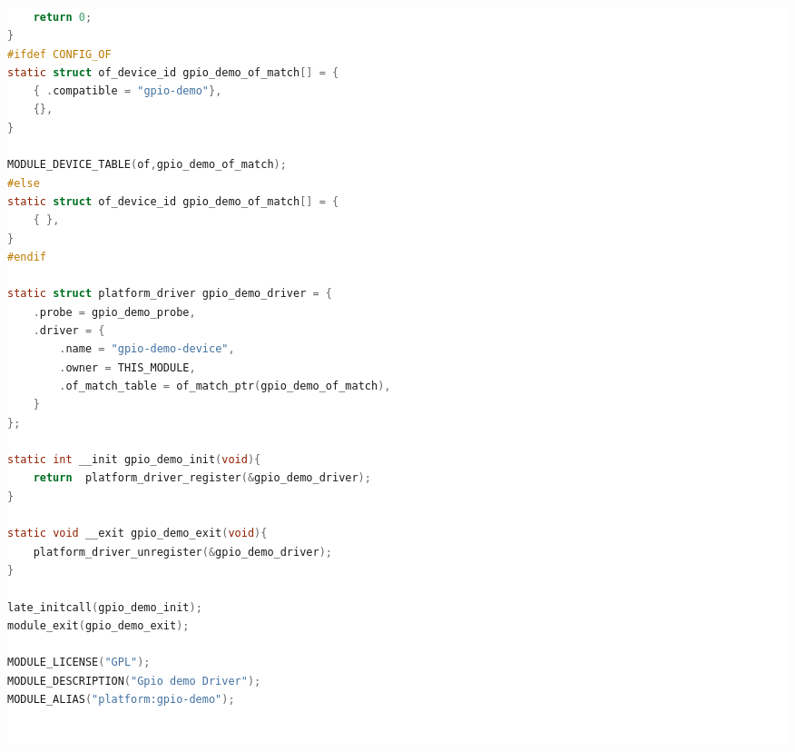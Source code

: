 ```c
	return 0;
}
#ifdef CONFIG_OF
static struct of_device_id gpio_demo_of_match[] = {
	{ .compatible = "gpio-demo"},
	{},
}

MODULE_DEVICE_TABLE(of,gpio_demo_of_match);
#else
static struct of_device_id gpio_demo_of_match[] = {
	{ },
}
#endif

static struct platform_driver gpio_demo_driver = {
	.probe = gpio_demo_probe,
	.driver = {
		.name = "gpio-demo-device",
		.owner = THIS_MODULE,
		.of_match_table = of_match_ptr(gpio_demo_of_match),
	}
};

static int __init gpio_demo_init(void){
	return  platform_driver_register(&gpio_demo_driver);
}

static void __exit gpio_demo_exit(void){
	platform_driver_unregister(&gpio_demo_driver);
}

late_initcall(gpio_demo_init);
module_exit(gpio_demo_exit);

MODULE_LICENSE("GPL");
MODULE_DESCRIPTION("Gpio demo Driver");
MODULE_ALIAS("platform:gpio-demo");




```
